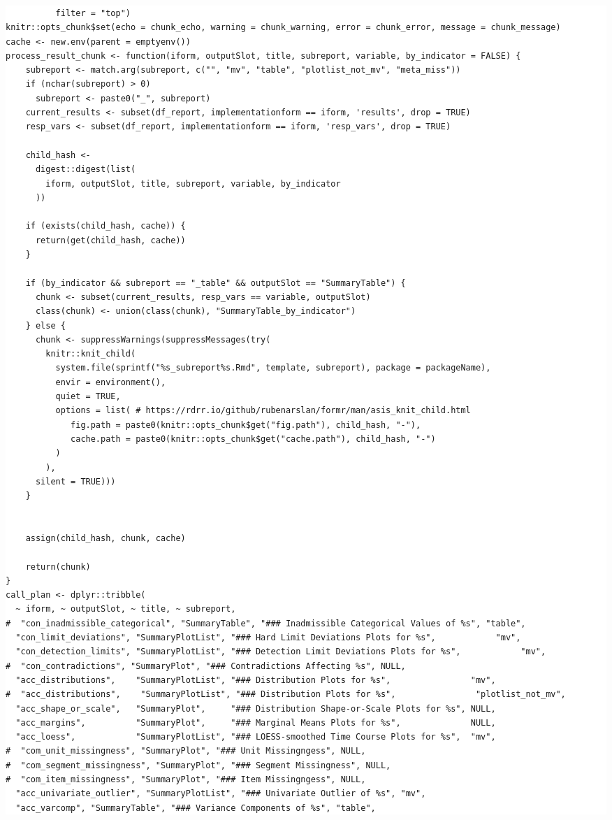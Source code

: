 ```{r setup, include=FALSE}
          filter = "top")
knitr::opts_chunk$set(echo = chunk_echo, warning = chunk_warning, error = chunk_error, message = chunk_message)
cache <- new.env(parent = emptyenv())
process_result_chunk <- function(iform, outputSlot, title, subreport, variable, by_indicator = FALSE) {
    subreport <- match.arg(subreport, c("", "mv", "table", "plotlist_not_mv", "meta_miss"))
    if (nchar(subreport) > 0)
      subreport <- paste0("_", subreport)
    current_results <- subset(df_report, implementationform == iform, 'results', drop = TRUE)
    resp_vars <- subset(df_report, implementationform == iform, 'resp_vars', drop = TRUE)
    
    child_hash <-
      digest::digest(list(
        iform, outputSlot, title, subreport, variable, by_indicator
      ))
    
    if (exists(child_hash, cache)) {
      return(get(child_hash, cache))
    }
    
    if (by_indicator && subreport == "_table" && outputSlot == "SummaryTable") {
      chunk <- subset(current_results, resp_vars == variable, outputSlot)
      class(chunk) <- union(class(chunk), "SummaryTable_by_indicator")
    } else {
      chunk <- suppressWarnings(suppressMessages(try(
        knitr::knit_child(
          system.file(sprintf("%s_subreport%s.Rmd", template, subreport), package = packageName), 
          envir = environment(), 
          quiet = TRUE,
          options = list( # https://rdrr.io/github/rubenarslan/formr/man/asis_knit_child.html
             fig.path = paste0(knitr::opts_chunk$get("fig.path"), child_hash, "-"), 
             cache.path = paste0(knitr::opts_chunk$get("cache.path"), child_hash, "-")
          )
        ), 
      silent = TRUE)))
    }
    
    
    assign(child_hash, chunk, cache)

    return(chunk)
}
call_plan <- dplyr::tribble(
  ~ iform, ~ outputSlot, ~ title, ~ subreport,
#  "con_inadmissible_categorical", "SummaryTable", "### Inadmissible Categorical Values of %s", "table",
  "con_limit_deviations", "SummaryPlotList", "### Hard Limit Deviations Plots for %s",            "mv",
  "con_detection_limits", "SummaryPlotList", "### Detection Limit Deviations Plots for %s",            "mv",
#  "con_contradictions", "SummaryPlot", "### Contradictions Affecting %s", NULL,
  "acc_distributions",    "SummaryPlotList", "### Distribution Plots for %s",                "mv",
#  "acc_distributions",    "SummaryPlotList", "### Distribution Plots for %s",                "plotlist_not_mv",
  "acc_shape_or_scale",   "SummaryPlot",     "### Distribution Shape-or-Scale Plots for %s", NULL,
  "acc_margins",          "SummaryPlot",     "### Marginal Means Plots for %s",              NULL,
  "acc_loess",            "SummaryPlotList", "### LOESS-smoothed Time Course Plots for %s",  "mv",
#  "com_unit_missingness", "SummaryPlot", "### Unit Missingngess", NULL,
#  "com_segment_missingness", "SummaryPlot", "### Segment Missingness", NULL,
#  "com_item_missingness", "SummaryPlot", "### Item Missingngess", NULL,
  "acc_univariate_outlier", "SummaryPlotList", "### Univariate Outlier of %s", "mv",
  "acc_varcomp", "SummaryTable", "### Variance Components of %s", "table",
```